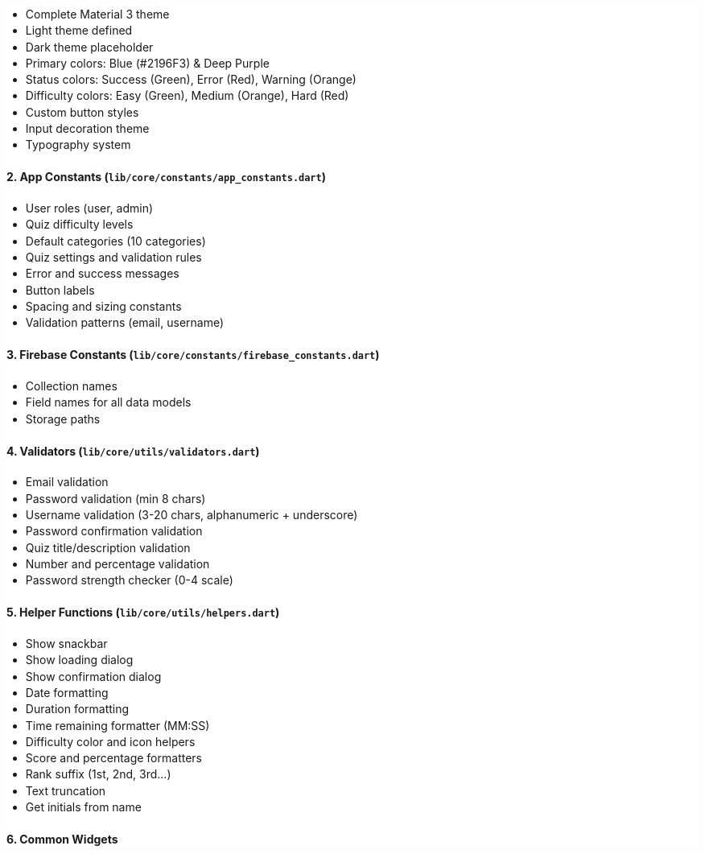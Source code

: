 - Complete Material 3 theme
- Light theme defined
- Dark theme placeholder
- Primary colors: Blue (#2196F3) & Deep Purple
- Status colors: Success (Green), Error (Red), Warning (Orange)
- Difficulty colors: Easy (Green), Medium (Orange), Hard (Red)
- Custom button styles
- Input decoration theme
- Typography system

#### 2. App Constants (`lib/core/constants/app_constants.dart`)

- User roles (user, admin)
- Quiz difficulty levels
- Default categories (10 categories)
- Quiz settings and validation rules
- Error and success messages
- Button labels
- Spacing and sizing constants
- Validation patterns (email, username)

#### 3. Firebase Constants (`lib/core/constants/firebase_constants.dart`)

- Collection names
- Field names for all data models
- Storage paths

#### 4. Validators (`lib/core/utils/validators.dart`)

- Email validation
- Password validation (min 8 chars)
- Username validation (3-20 chars, alphanumeric + underscore)
- Password confirmation validation
- Quiz title/description validation
- Number and percentage validation
- Password strength checker (0-4 scale)

#### 5. Helper Functions (`lib/core/utils/helpers.dart`)

- Show snackbar
- Show loading dialog
- Show confirmation dialog
- Date formatting
- Duration formatting
- Time remaining formatter (MM:SS)
- Difficulty color and icon helpers
- Score and percentage formatters
- Rank suffix (1st, 2nd, 3rd...)
- Text truncation
- Get initials from name

#### 6. Common Widgets
